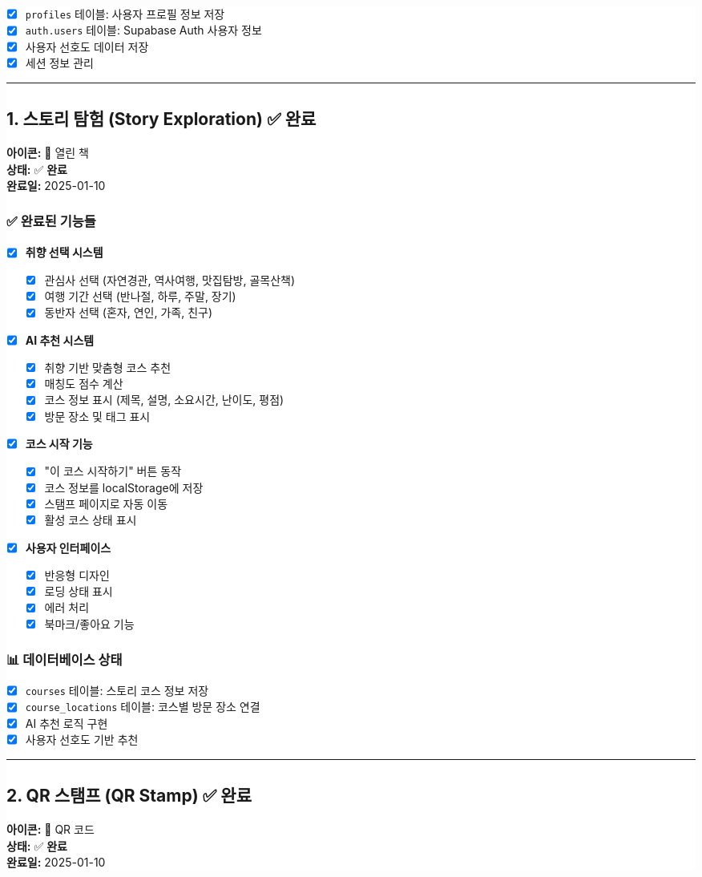 - [x] `profiles` 테이블: 사용자 프로필 정보 저장
- [x] `auth.users` 테이블: Supabase Auth 사용자 정보
- [x] 사용자 선호도 데이터 저장
- [x] 세션 정보 관리

---

## 1. 스토리 탐험 (Story Exploration) ✅ **완료**

**아이콘:** 📖 열린 책  
**상태:** ✅ **완료**  
**완료일:** 2025-01-10

### ✅ 완료된 기능들

- [x] **취향 선택 시스템**

  - [x] 관심사 선택 (자연경관, 역사여행, 맛집탐방, 골목산책)
  - [x] 여행 기간 선택 (반나절, 하루, 주말, 장기)
  - [x] 동반자 선택 (혼자, 연인, 가족, 친구)

- [x] **AI 추천 시스템**

  - [x] 취향 기반 맞춤형 코스 추천
  - [x] 매칭도 점수 계산
  - [x] 코스 정보 표시 (제목, 설명, 소요시간, 난이도, 평점)
  - [x] 방문 장소 및 태그 표시

- [x] **코스 시작 기능**

  - [x] "이 코스 시작하기" 버튼 동작
  - [x] 코스 정보를 localStorage에 저장
  - [x] 스탬프 페이지로 자동 이동
  - [x] 활성 코스 상태 표시

- [x] **사용자 인터페이스**
  - [x] 반응형 디자인
  - [x] 로딩 상태 표시
  - [x] 에러 처리
  - [x] 북마크/좋아요 기능

### 📊 데이터베이스 상태

- [x] `courses` 테이블: 스토리 코스 정보 저장
- [x] `course_locations` 테이블: 코스별 방문 장소 연결
- [x] AI 추천 로직 구현
- [x] 사용자 선호도 기반 추천

---

## 2. QR 스탬프 (QR Stamp) ✅ **완료**

**아이콘:** 📱 QR 코드  
**상태:** ✅ **완료**  
**완료일:** 2025-01-10
